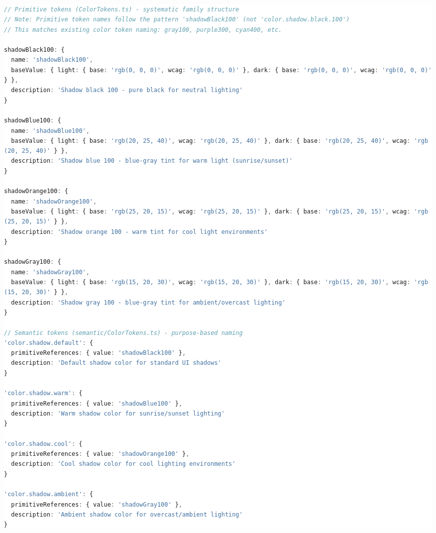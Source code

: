 ```typescript
// Primitive tokens (ColorTokens.ts) - systematic family structure
// Note: Primitive token names follow the pattern 'shadowBlack100' (not 'color.shadow.black.100')
// This matches existing color token naming: gray100, purple300, cyan400, etc.

shadowBlack100: {
  name: 'shadowBlack100',
  baseValue: { light: { base: 'rgb(0, 0, 0)', wcag: 'rgb(0, 0, 0)' }, dark: { base: 'rgb(0, 0, 0)', wcag: 'rgb(0, 0, 0)' } },
  description: 'Shadow black 100 - pure black for neutral lighting'
}

shadowBlue100: {
  name: 'shadowBlue100',
  baseValue: { light: { base: 'rgb(20, 25, 40)', wcag: 'rgb(20, 25, 40)' }, dark: { base: 'rgb(20, 25, 40)', wcag: 'rgb(20, 25, 40)' } },
  description: 'Shadow blue 100 - blue-gray tint for warm light (sunrise/sunset)'
}

shadowOrange100: {
  name: 'shadowOrange100',
  baseValue: { light: { base: 'rgb(25, 20, 15)', wcag: 'rgb(25, 20, 15)' }, dark: { base: 'rgb(25, 20, 15)', wcag: 'rgb(25, 20, 15)' } },
  description: 'Shadow orange 100 - warm tint for cool light environments'
}

shadowGray100: {
  name: 'shadowGray100',
  baseValue: { light: { base: 'rgb(15, 20, 30)', wcag: 'rgb(15, 20, 30)' }, dark: { base: 'rgb(15, 20, 30)', wcag: 'rgb(15, 20, 30)' } },
  description: 'Shadow gray 100 - blue-gray tint for ambient/overcast lighting'
}

// Semantic tokens (semantic/ColorTokens.ts) - purpose-based naming
'color.shadow.default': {
  primitiveReferences: { value: 'shadowBlack100' },
  description: 'Default shadow color for standard UI shadows'
}

'color.shadow.warm': {
  primitiveReferences: { value: 'shadowBlue100' },
  description: 'Warm shadow color for sunrise/sunset lighting'
}

'color.shadow.cool': {
  primitiveReferences: { value: 'shadowOrange100' },
  description: 'Cool shadow color for cool lighting environments'
}

'color.shadow.ambient': {
  primitiveReferences: { value: 'shadowGray100' },
  description: 'Ambient shadow color for overcast/ambient lighting'
}
```
